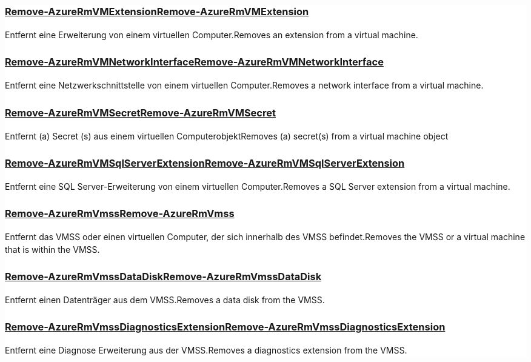 ### [<span data-ttu-id="d802c-325">Remove-AzureRmVMExtension</span><span class="sxs-lookup"><span data-stu-id="d802c-325">Remove-AzureRmVMExtension</span></span>](Remove-AzureRmVMExtension.md)
<span data-ttu-id="d802c-326">Entfernt eine Erweiterung von einem virtuellen Computer.</span><span class="sxs-lookup"><span data-stu-id="d802c-326">Removes an extension from a virtual machine.</span></span>

### [<span data-ttu-id="d802c-327">Remove-AzureRmVMNetworkInterface</span><span class="sxs-lookup"><span data-stu-id="d802c-327">Remove-AzureRmVMNetworkInterface</span></span>](Remove-AzureRmVMNetworkInterface.md)
<span data-ttu-id="d802c-328">Entfernt eine Netzwerkschnittstelle von einem virtuellen Computer.</span><span class="sxs-lookup"><span data-stu-id="d802c-328">Removes a network interface from a virtual machine.</span></span>

### [<span data-ttu-id="d802c-329">Remove-AzureRmVMSecret</span><span class="sxs-lookup"><span data-stu-id="d802c-329">Remove-AzureRmVMSecret</span></span>](Remove-AzureRmVMSecret.md)
<span data-ttu-id="d802c-330">Entfernt (a) Secret (s) aus einem virtuellen Computerobjekt</span><span class="sxs-lookup"><span data-stu-id="d802c-330">Removes (a) secret(s) from a virtual machine object</span></span>

### [<span data-ttu-id="d802c-331">Remove-AzureRmVMSqlServerExtension</span><span class="sxs-lookup"><span data-stu-id="d802c-331">Remove-AzureRmVMSqlServerExtension</span></span>](Remove-AzureRmVMSqlServerExtension.md)
<span data-ttu-id="d802c-332">Entfernt eine SQL Server-Erweiterung von einem virtuellen Computer.</span><span class="sxs-lookup"><span data-stu-id="d802c-332">Removes a SQL Server extension from a virtual machine.</span></span>

### [<span data-ttu-id="d802c-333">Remove-AzureRmVmss</span><span class="sxs-lookup"><span data-stu-id="d802c-333">Remove-AzureRmVmss</span></span>](Remove-AzureRmVmss.md)
<span data-ttu-id="d802c-334">Entfernt das VMSS oder einen virtuellen Computer, der sich innerhalb des VMSS befindet.</span><span class="sxs-lookup"><span data-stu-id="d802c-334">Removes the VMSS or a virtual machine that is within the VMSS.</span></span>

### [<span data-ttu-id="d802c-335">Remove-AzureRmVmssDataDisk</span><span class="sxs-lookup"><span data-stu-id="d802c-335">Remove-AzureRmVmssDataDisk</span></span>](Remove-AzureRmVmssDataDisk.md)
<span data-ttu-id="d802c-336">Entfernt einen Datenträger aus dem VMSS.</span><span class="sxs-lookup"><span data-stu-id="d802c-336">Removes a data disk from the VMSS.</span></span>

### [<span data-ttu-id="d802c-337">Remove-AzureRmVmssDiagnosticsExtension</span><span class="sxs-lookup"><span data-stu-id="d802c-337">Remove-AzureRmVmssDiagnosticsExtension</span></span>](Remove-AzureRmVmssDiagnosticsExtension.md)
<span data-ttu-id="d802c-338">Entfernt eine Diagnose Erweiterung aus der VMSS.</span><span class="sxs-lookup"><span data-stu-id="d802c-338">Removes a diagnostics extension from the VMSS.</span></span>
